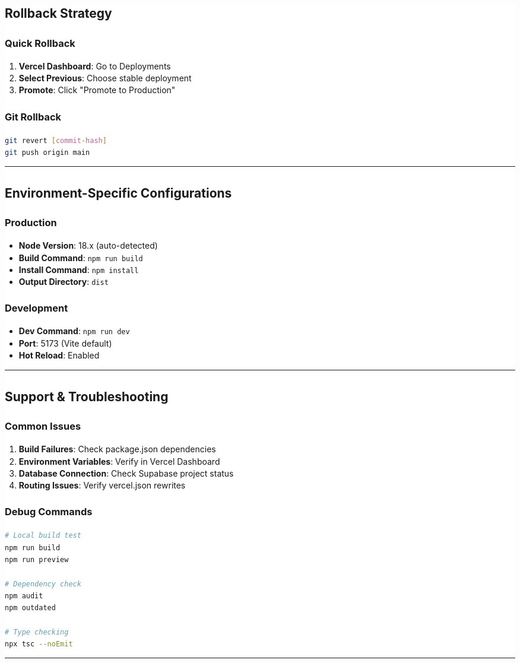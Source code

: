 ## Rollback Strategy

### Quick Rollback
1. **Vercel Dashboard**: Go to Deployments
2. **Select Previous**: Choose stable deployment
3. **Promote**: Click "Promote to Production"

### Git Rollback
```bash
git revert [commit-hash]
git push origin main
```

---

## Environment-Specific Configurations

### Production
- **Node Version**: 18.x (auto-detected)
- **Build Command**: `npm run build`
- **Install Command**: `npm install`
- **Output Directory**: `dist`

### Development
- **Dev Command**: `npm run dev`
- **Port**: 5173 (Vite default)
- **Hot Reload**: Enabled

---

## Support & Troubleshooting

### Common Issues
1. **Build Failures**: Check package.json dependencies
2. **Environment Variables**: Verify in Vercel Dashboard
3. **Database Connection**: Check Supabase project status
4. **Routing Issues**: Verify vercel.json rewrites

### Debug Commands
```bash
# Local build test
npm run build
npm run preview

# Dependency check
npm audit
npm outdated

# Type checking
npx tsc --noEmit
```

---